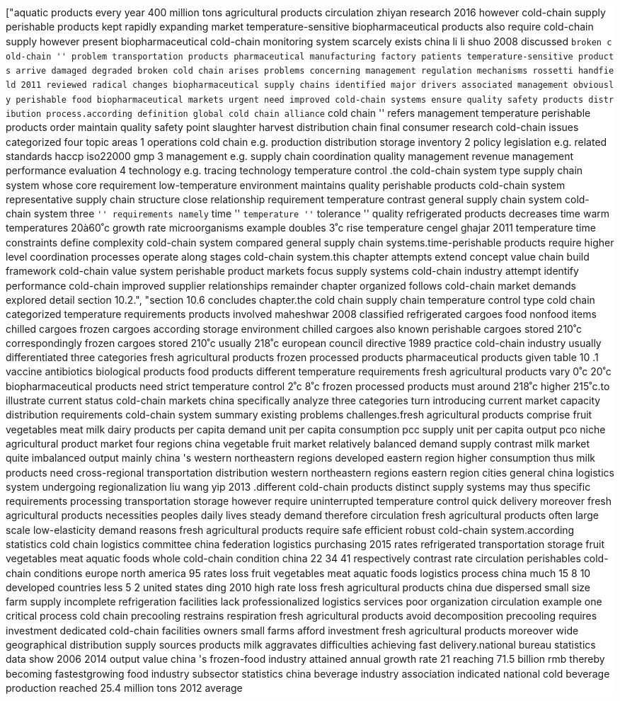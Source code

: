 ["aquatic products every year 400 million tons agricultural products circulation zhiyan research 2016 however cold-chain supply perishable products kept rapidly expanding market temperature-sensitive biopharmaceutical products also require cold-chain supply however present biopharmaceutical cold-chain monitoring system scarcely exists china li li shuo 2008 discussed `` broken cold-chain '' problem transportation products pharmaceutical manufacturing factory patients temperature-sensitive products arrive damaged degraded broken cold chain arises problems concerning management regulation mechanisms rossetti handfield 2011 reviewed radical changes biopharmaceutical supply chains identified major drivers associated management obviously perishable food biopharmaceutical markets urgent need improved cold-chain systems ensure quality safety products distribution process.according definition global cold chain alliance `` cold chain '' refers management temperature perishable products order maintain quality safety point slaughter harvest distribution chain final consumer research cold-chain issues categorized four topic areas 1 operations cold chain e.g. production distribution storage inventory 2 policy legislation e.g. related standards haccp iso22000 gmp 3 management e.g. supply chain coordination quality management revenue management performance evaluation 4 technology e.g. tracing technology temperature control .the cold-chain system type supply chain system whose core requirement low-temperature environment maintains quality perishable products cold-chain system representative supply chain structure close relationship requirement temperature contrast general supply chain system cold-chain system three `` '' requirements namely `` time '' `` temperature '' `` tolerance '' quality refrigerated products decreases time warm temperatures 20à60˚c growth rate microorganisms example doubles 3˚c rise temperature cengel ghajar 2011 temperature time constraints define complexity cold-chain system compared general supply chain systems.time-perishable products require higher level coordination processes operate along stages cold-chain system.this chapter attempts extend concept value chain build framework cold-chain value system perishable product markets focus supply systems cold-chain industry attempt identify performance cold-chain improved supplier relationships remainder chapter organized follows cold-chain market demands explored detail section 10.2.", "section 10.6 concludes chapter.the cold chain supply chain temperature control type cold chain categorized temperature requirements products involved maheshwar 2008 classified refrigerated cargoes food nonfood items chilled cargoes frozen cargoes according storage environment chilled cargoes also known perishable cargoes stored 210˚c correspondingly frozen cargoes stored 210˚c usually 218˚c european council directive 1989 practice cold-chain industry usually differentiated three categories fresh agricultural products frozen processed products pharmaceutical products given table 10 .1 vaccine antibiotics biological products food products different temperature requirements fresh agricultural products vary 0˚c 20˚c biopharmaceutical products need strict temperature control 2˚c 8˚c frozen processed products must around 218˚c higher 215˚c.to illustrate current status cold-chain markets china specifically analyze three categories turn introducing current market capacity distribution requirements cold-chain system summary existing problems challenges.fresh agricultural products comprise fruit vegetables meat milk dairy products per capita demand unit per capita consumption pcc supply unit per capita output pco niche agricultural product market four regions china vegetable fruit market relatively balanced demand supply contrast milk market quite imbalanced output mainly china 's western northeastern regions developed eastern region higher consumption thus milk products need cross-regional transportation distribution western northeastern regions eastern region cities general china logistics system undergoing regionalization liu wang yip 2013 .different cold-chain products distinct supply systems may thus specific requirements processing transportation storage however require uninterrupted temperature control quick delivery moreover fresh agricultural products necessities peoples daily lives steady demand therefore circulation fresh agricultural products often large scale low-elasticity demand reasons fresh agricultural products require safe efficient robust cold-chain system.according statistics cold chain logistics committee china federation logistics purchasing 2015 rates refrigerated transportation storage fruit vegetables meat aquatic foods whole cold-chain condition china 22 34 41 respectively contrast rate circulation perishables cold-chain conditions europe north america 95 rates loss fruit vegetables meat aquatic foods logistics process china much 15 8 10 developed countries less 5 2 united states ding 2010 high rate loss fresh agricultural products china due dispersed small size farm supply incomplete refrigeration facilities lack professionalized logistics services poor organization circulation example one critical process cold chain precooling restrains respiration fresh agricultural products avoid decomposition precooling requires investment dedicated cold-chain facilities owners small farms afford investment fresh agricultural products moreover wide geographical distribution supply sources products milk aggravates difficulties achieving fast delivery.national bureau statistics data show 2006 2014 output value china 's frozen-food industry attained annual growth rate 21 reaching 71.5 billion rmb thereby becoming fastestgrowing food industry subsector statistics china beverage industry association indicated national cold beverage production reached 25.4 million tons 2012 average